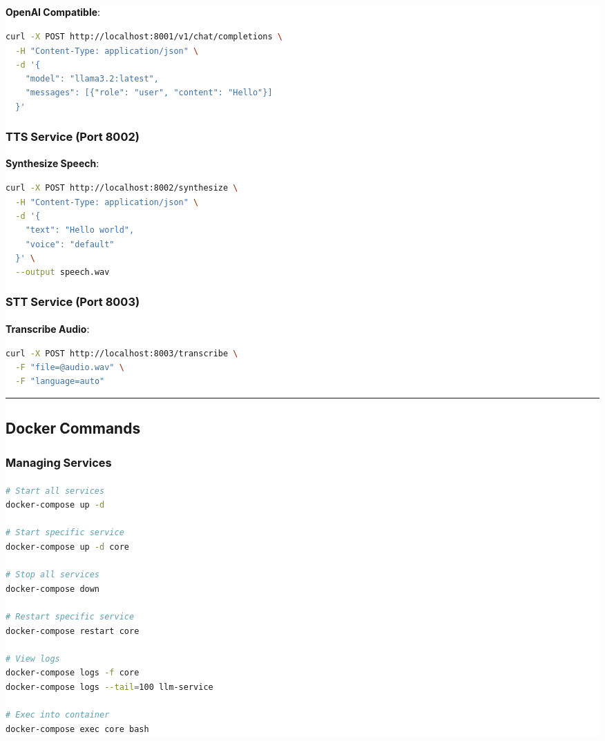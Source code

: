 **OpenAI Compatible**:
```bash
curl -X POST http://localhost:8001/v1/chat/completions \
  -H "Content-Type: application/json" \
  -d '{
    "model": "llama3.2:latest",
    "messages": [{"role": "user", "content": "Hello"}]
  }'
```

### TTS Service (Port 8002)

**Synthesize Speech**:
```bash
curl -X POST http://localhost:8002/synthesize \
  -H "Content-Type: application/json" \
  -d '{
    "text": "Hello world",
    "voice": "default"
  }' \
  --output speech.wav
```

### STT Service (Port 8003)

**Transcribe Audio**:
```bash
curl -X POST http://localhost:8003/transcribe \
  -F "file=@audio.wav" \
  -F "language=auto"
```

---

## Docker Commands

### Managing Services

```bash
# Start all services
docker-compose up -d

# Start specific service
docker-compose up -d core

# Stop all services
docker-compose down

# Restart specific service
docker-compose restart core

# View logs
docker-compose logs -f core
docker-compose logs --tail=100 llm-service

# Exec into container
docker-compose exec core bash
```
